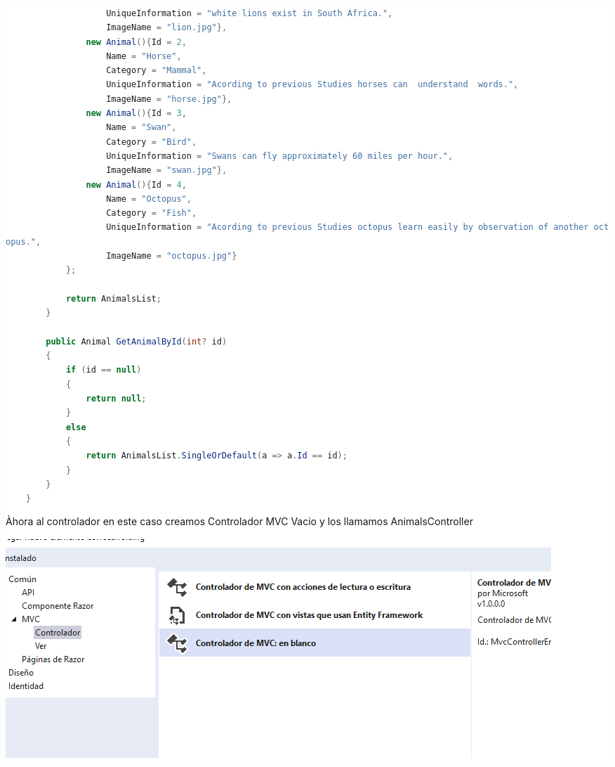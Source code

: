 ```` c#
                    UniqueInformation = "white lions exist in South Africa.",
                    ImageName = "lion.jpg"},
                new Animal(){Id = 2,
                    Name = "Horse",
                    Category = "Mammal",
                    UniqueInformation = "Acording to previous Studies horses can  understand  words.",
                    ImageName = "horse.jpg"},
                new Animal(){Id = 3,
                    Name = "Swan",
                    Category = "Bird",
                    UniqueInformation = "Swans can fly approximately 60 miles per hour.",
                    ImageName = "swan.jpg"},
                new Animal(){Id = 4,
                    Name = "Octopus",
                    Category = "Fish",
                    UniqueInformation = "Acording to previous Studies octopus learn easily by observation of another octopus.",
                    ImageName = "octopus.jpg"}
            };

            return AnimalsList;
        }

        public Animal GetAnimalById(int? id)
        {
            if (id == null)
            {
                return null;
            }
            else
            {
                return AnimalsList.SingleOrDefault(a => a.Id == id);
            }
        }
    }

````

Àhora al controlador en este caso creamos Controlador MVC Vacio y los llamamos AnimalsController 


![c2](imagenes/c2.PNG "AnimalsController")  
